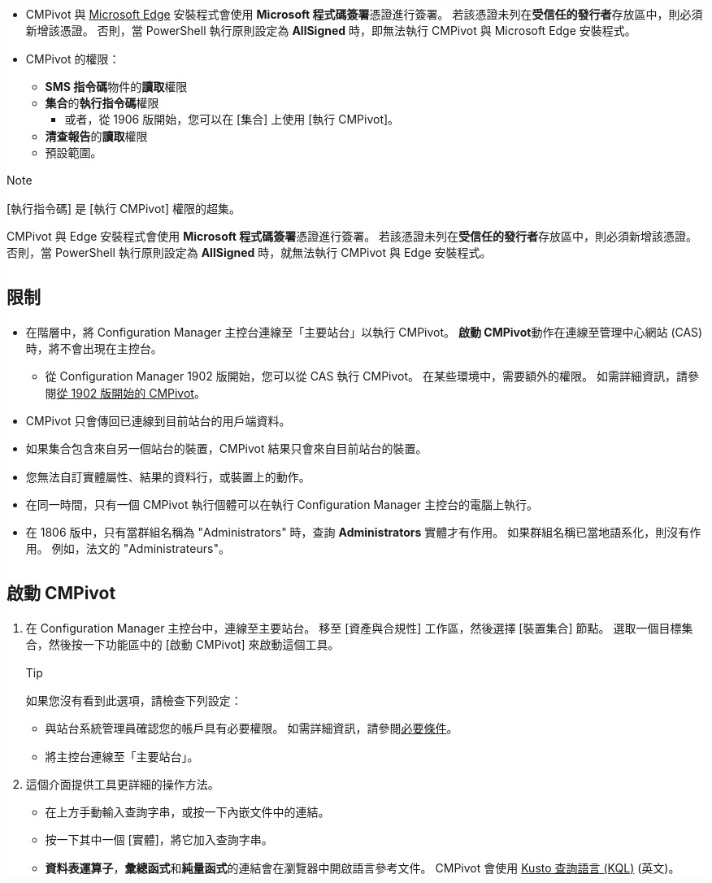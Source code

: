 - CMPivot 與 [Microsoft Edge](../../../apps/deploy-use/deploy-edge.md) 安裝程式會使用 **Microsoft 程式碼簽署**憑證進行簽署。 若該憑證未列在**受信任的發行者**存放區中，則必須新增該憑證。 否則，當 PowerShell 執行原則設定為 **AllSigned** 時，即無法執行 CMPivot 與 Microsoft Edge 安裝程式。 

- CMPivot 的權限：
  - **SMS 指令碼**物件的**讀取**權限
  - **集合**的**執行指令碼**權限
    - 或者，從 1906 版開始，您可以在 [集合] 上使用 [執行 CMPivot]。
  - **清查報告**的**讀取**權限
  - 預設範圍。

>[!NOTE]
> [執行指令碼] 是 [執行 CMPivot] 權限的超集。

CMPivot 與 Edge 安裝程式會使用 **Microsoft 程式碼簽署**憑證進行簽署。 若該憑證未列在**受信任的發行者**存放區中，則必須新增該憑證。 否則，當 PowerShell 執行原則設定為 **AllSigned** 時，就無法執行 CMPivot 與 Edge 安裝程式。
 
## <a name="limitations"></a>限制

- 在階層中，將 Configuration Manager 主控台連線至「主要站台」以執行 CMPivot。 **啟動 CMPivot**動作在連線至管理中心網站 (CAS) 時，將不會出現在主控台。
  - 從 Configuration Manager 1902 版開始，您可以從 CAS 執行 CMPivot。 在某些環境中，需要額外的權限。 如需詳細資訊，請參閱[從 1902 版開始的 CMPivot](#bkmk_cmpivot1902)。

- CMPivot 只會傳回已連線到目前站台的用戶端資料。  

- 如果集合包含來自另一個站台的裝置，CMPivot 結果只會來自目前站台的裝置。  

- 您無法自訂實體屬性、結果的資料行，或裝置上的動作。  

- 在同一時間，只有一個 CMPivot 執行個體可以在執行 Configuration Manager 主控台的電腦上執行。  

- 在 1806 版中，只有當群組名稱為 "Administrators" 時，查詢 **Administrators** 實體才有作用。 如果群組名稱已當地語系化，則沒有作用。 例如，法文的 "Administrateurs"。  


## <a name="start-cmpivot"></a>啟動 CMPivot

1. 在 Configuration Manager 主控台中，連線至主要站台。 移至 [資產與合規性] 工作區，然後選擇 [裝置集合] 節點。 選取一個目標集合，然後按一下功能區中的 [啟動 CMPivot] 來啟動這個工具。  

    > [!Tip]  
    > 如果您沒有看到此選項，請檢查下列設定：  
    > 
    > - 與站台系統管理員確認您的帳戶具有必要權限。 如需詳細資訊，請參閱[必要條件](#prerequisites)。  
    > 
    > - 將主控台連線至「主要站台」。  

2. 這個介面提供工具更詳細的操作方法。  

     - 在上方手動輸入查詢字串，或按一下內嵌文件中的連結。  

     - 按一下其中一個 [實體]，將它加入查詢字串。  

     - **資料表運算子**，**彙總函式**和**純量函式**的連結會在瀏覽器中開啟語言參考文件。 CMPivot 會使用 [Kusto 查詢語言 (KQL)](https://docs.microsoft.com/azure/kusto/query/) \(英文\)。  
